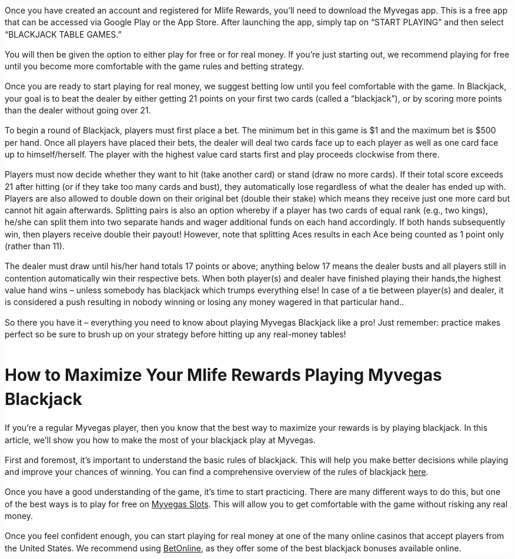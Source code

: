 Once you have created an account and registered for Mlife Rewards, you’ll need to download the Myvegas app. This is a free app that can be accessed via Google Play or the App Store. After launching the app, simply tap on “START PLAYING” and then select “BLACKJACK TABLE GAMES.”

You will then be given the option to either play for free or for real money. If you’re just starting out, we recommend playing for free until you become more comfortable with the game rules and betting strategy.

Once you are ready to start playing for real money, we suggest betting low until you feel comfortable with the game. In Blackjack, your goal is to beat the dealer by either getting 21 points on your first two cards (called a “blackjack”), or by scoring more points than the dealer without going over 21.

To begin a round of Blackjack, players must first place a bet. The minimum bet in this game is $1 and the maximum bet is $500 per hand. Once all players have placed their bets, the dealer will deal two cards face up to each player as well as one card face up to himself/herself. The player with the highest value card starts first and play proceeds clockwise from there.

Players must now decide whether they want to hit (take another card) or stand (draw no more cards). If their total score exceeds 21 after hitting (or if they take too many cards and bust), they automatically lose regardless of what the dealer has ended up with. Players are also allowed to double down on their original bet (double their stake) which means they receive just one more card but cannot hit again afterwards. Splitting pairs is also an option whereby if a player has two cards of equal rank (e.g., two kings), he/she can split them into two separate hands and wager additional funds on each hand accordingly. If both hands subsequently win, then players receive double their payout! However, note that splitting Aces results in each Ace being counted as 1 point only (rather than 11).

The dealer must draw until his/her hand totals 17 points or above; anything below 17 means the dealer busts and all players still in contention automatically win their respective bets. When both player(s) and dealer have finished playing their hands,the highest value hand wins – unless somebody has blackjack which trumps everything else! In case of a tie between player(s) and dealer, it is considered a push resulting in nobody winning or losing any money wagered in that particular hand..

So there you have it – everything you need to know about playing Myvegas Blackjack like a pro! Just remember: practice makes perfect so be sure to brush up on your strategy before hitting up any real-money tables!

#  How to Maximize Your Mlife Rewards Playing Myvegas Blackjack 

If you’re a regular Myvegas player, then you know that the best way to maximize your rewards is by playing blackjack. In this article, we’ll show you how to make the most of your blackjack play at Myvegas.

First and foremost, it’s important to understand the basic rules of blackjack. This will help you make better decisions while playing and improve your chances of winning. You can find a comprehensive overview of the rules of blackjack [here](https://www.betonline.ag/online-blackjack/).

Once you have a good understanding of the game, it’s time to start practicing. There are many different ways to do this, but one of the best ways is to play for free on [Myvegas Slots](https://apps.facebook.com/myvegasslotss/). This will allow you to get comfortable with the game without risking any real money.

Once you feel confident enough, you can start playing for real money at one of the many online casinos that accept players from the United States. We recommend using [BetOnline](https://www.betonline.ag), as they offer some of the best blackjack bonuses available online.
